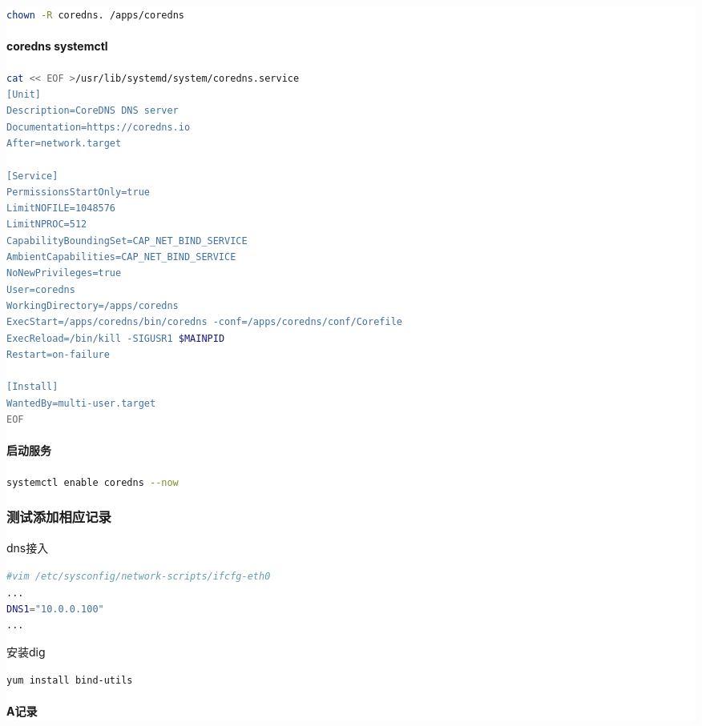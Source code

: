 ```bash
chown -R coredns. /apps/coredns 
```

#### coredns systemctl

```bash
cat << EOF >/usr/lib/systemd/system/coredns.service
[Unit]
Description=CoreDNS DNS server
Documentation=https://coredns.io
After=network.target

[Service]
PermissionsStartOnly=true
LimitNOFILE=1048576
LimitNPROC=512
CapabilityBoundingSet=CAP_NET_BIND_SERVICE
AmbientCapabilities=CAP_NET_BIND_SERVICE
NoNewPrivileges=true
User=coredns
WorkingDirectory=/apps/coredns
ExecStart=/apps/coredns/bin/coredns -conf=/apps/coredns/conf/Corefile
ExecReload=/bin/kill -SIGUSR1 $MAINPID
Restart=on-failure

[Install]
WantedBy=multi-user.target
EOF
```

#### 启动服务

```bash
systemctl enable coredns --now
```

### 测试添加相应记录

dns接入

```bash
#vim /etc/sysconfig/network-scripts/ifcfg-eth0
...
DNS1="10.0.0.100"
...
```

安装dig

```
yum install bind-utils
```

#### A记录
